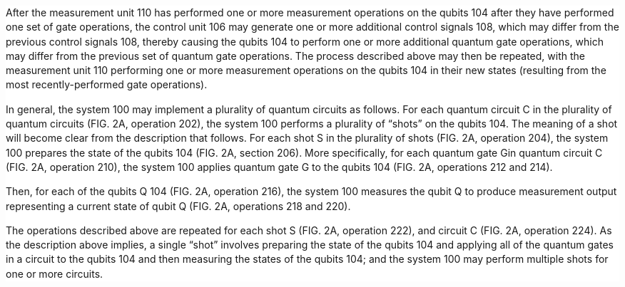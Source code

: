 After the measurement unit 110 has performed one or more measurement operations on the qubits 104 after they have performed one set of gate operations, the control unit 106 may generate one or more additional control signals 108, which may differ from the previous control signals 108, thereby causing the qubits 104 to perform one or more additional quantum gate operations, which may differ from the previous set of quantum gate operations. The process described above may then be repeated, with the measurement unit 110 performing one or more measurement operations on the qubits 104 in their new states (resulting from the most recently-performed gate operations).

In general, the system 100 may implement a plurality of quantum circuits as follows. For each quantum circuit C in the plurality of quantum circuits (FIG. 2A, operation 202), the system 100 performs a plurality of “shots” on the qubits 104. The meaning of a shot will become clear from the description that follows. For each shot S in the plurality of shots (FIG. 2A, operation 204), the system 100 prepares the state of the qubits 104 (FIG. 2A, section 206). More specifically, for each quantum gate Gin quantum circuit C (FIG. 2A, operation 210), the system 100 applies quantum gate G to the qubits 104 (FIG. 2A, operations 212 and 214).

Then, for each of the qubits Q 104 (FIG. 2A, operation 216), the system 100 measures the qubit Q to produce measurement output representing a current state of qubit Q (FIG. 2A, operations 218 and 220).

The operations described above are repeated for each shot S (FIG. 2A, operation 222), and circuit C (FIG. 2A, operation 224). As the description above implies, a single “shot” involves preparing the state of the qubits 104 and applying all of the quantum gates in a circuit to the qubits 104 and then measuring the states of the qubits 104; and the system 100 may perform multiple shots for one or more circuits.

